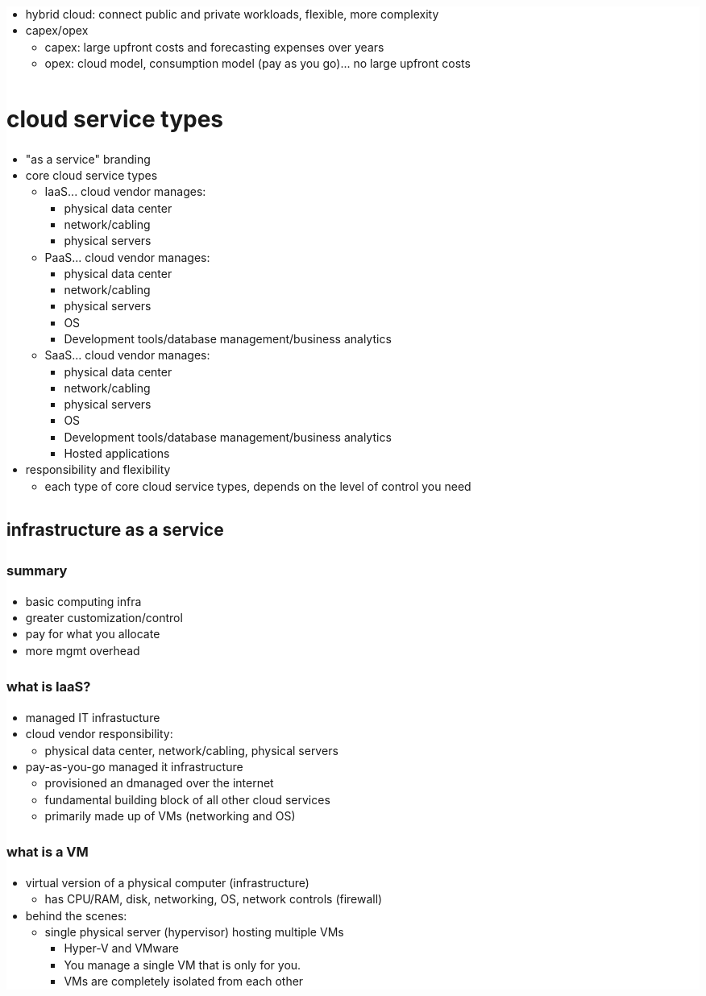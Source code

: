   * hybrid cloud: connect public and private workloads, flexible, more complexity
* capex/opex
  * capex: large upfront costs and forecasting expenses over years
  * opex: cloud model, consumption model (pay as you go)... no large upfront costs

# cloud service types

* "as a service" branding
* core cloud service types
  * IaaS... cloud vendor manages:
    * physical data center
    * network/cabling
    * physical servers
  * PaaS... cloud vendor manages:
    * physical data center
    * network/cabling
    * physical servers
    * OS
    * Development tools/database management/business analytics
  * SaaS... cloud vendor manages:
    * physical data center
    * network/cabling
    * physical servers
    * OS
    * Development tools/database management/business analytics
    * Hosted applications
* responsibility and flexibility
  * each type of core cloud service types, depends on the level of control you need

## infrastructure as a service
### summary
* basic computing infra
* greater customization/control
* pay for what you allocate
* more mgmt overhead

### what is IaaS?
* managed IT infrastucture
* cloud vendor responsibility:
  * physical data center, network/cabling, physical servers
* pay-as-you-go managed it infrastructure
  * provisioned an dmanaged over the internet
  * fundamental building block of all other cloud services
  * primarily made up of VMs (networking and OS)

### what is a VM
* virtual version of a physical computer (infrastructure)
  * has CPU/RAM, disk, networking, OS, network controls (firewall)
* behind the scenes:
  * single physical server (hypervisor) hosting multiple VMs
    * Hyper-V and VMware
    * You manage a single VM that is only for you.
    * VMs are completely isolated from each other
